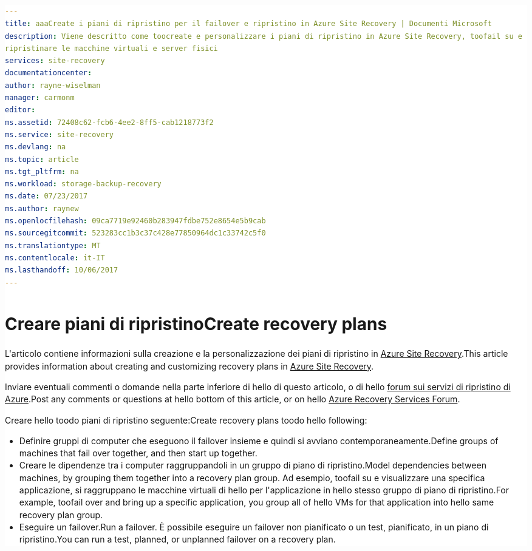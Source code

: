```yaml
---
title: aaaCreate i piani di ripristino per il failover e ripristino in Azure Site Recovery | Documenti Microsoft
description: Viene descritto come toocreate e personalizzare i piani di ripristino in Azure Site Recovery, toofail su e ripristinare le macchine virtuali e server fisici
services: site-recovery
documentationcenter: 
author: rayne-wiselman
manager: carmonm
editor: 
ms.assetid: 72408c62-fcb6-4ee2-8ff5-cab1218773f2
ms.service: site-recovery
ms.devlang: na
ms.topic: article
ms.tgt_pltfrm: na
ms.workload: storage-backup-recovery
ms.date: 07/23/2017
ms.author: raynew
ms.openlocfilehash: 09ca7719e92460b283947fdbe752e8654e5b9cab
ms.sourcegitcommit: 523283cc1b3c37c428e77850964dc1c33742c5f0
ms.translationtype: MT
ms.contentlocale: it-IT
ms.lasthandoff: 10/06/2017
---
```

# <a name="create-recovery-plans"></a><span data-ttu-id="592ac-103">Creare piani di ripristino</span><span class="sxs-lookup"><span data-stu-id="592ac-103">Create recovery plans</span></span>


<span data-ttu-id="592ac-104">L'articolo contiene informazioni sulla creazione e la personalizzazione dei piani di ripristino in [Azure Site Recovery](site-recovery-overview.md).</span><span class="sxs-lookup"><span data-stu-id="592ac-104">This article provides information about creating and customizing recovery plans in [Azure Site Recovery](site-recovery-overview.md).</span></span>

<span data-ttu-id="592ac-105">Inviare eventuali commenti o domande nella parte inferiore di hello di questo articolo, o di hello [forum sui servizi di ripristino di Azure](https://social.msdn.microsoft.com/forums/azure/home?forum=hypervrecovmgr).</span><span class="sxs-lookup"><span data-stu-id="592ac-105">Post any comments or questions at hello bottom of this article, or on hello [Azure Recovery Services Forum](https://social.msdn.microsoft.com/forums/azure/home?forum=hypervrecovmgr).</span></span>

 <span data-ttu-id="592ac-106">Creare hello toodo piani di ripristino seguente:</span><span class="sxs-lookup"><span data-stu-id="592ac-106">Create recovery plans toodo hello following:</span></span>

* <span data-ttu-id="592ac-107">Definire gruppi di computer che eseguono il failover insieme e quindi si avviano contemporaneamente.</span><span class="sxs-lookup"><span data-stu-id="592ac-107">Define groups of machines that fail over together, and then start up together.</span></span>
* <span data-ttu-id="592ac-108">Creare le dipendenze tra i computer raggruppandoli in un gruppo di piano di ripristino.</span><span class="sxs-lookup"><span data-stu-id="592ac-108">Model dependencies between machines, by grouping them together into a recovery plan group.</span></span> <span data-ttu-id="592ac-109">Ad esempio, toofail su e visualizzare una specifica applicazione, si raggruppano le macchine virtuali di hello per l'applicazione in hello stesso gruppo di piano di ripristino.</span><span class="sxs-lookup"><span data-stu-id="592ac-109">For example, toofail over and bring up a specific application, you group all of hello VMs for that application into hello same recovery plan group.</span></span>
* <span data-ttu-id="592ac-110">Eseguire un failover.</span><span class="sxs-lookup"><span data-stu-id="592ac-110">Run a failover.</span></span> <span data-ttu-id="592ac-111">È possibile eseguire un failover non pianificato o un test, pianificato, in un piano di ripristino.</span><span class="sxs-lookup"><span data-stu-id="592ac-111">You can run a test, planned, or unplanned failover on a recovery plan.</span></span>
